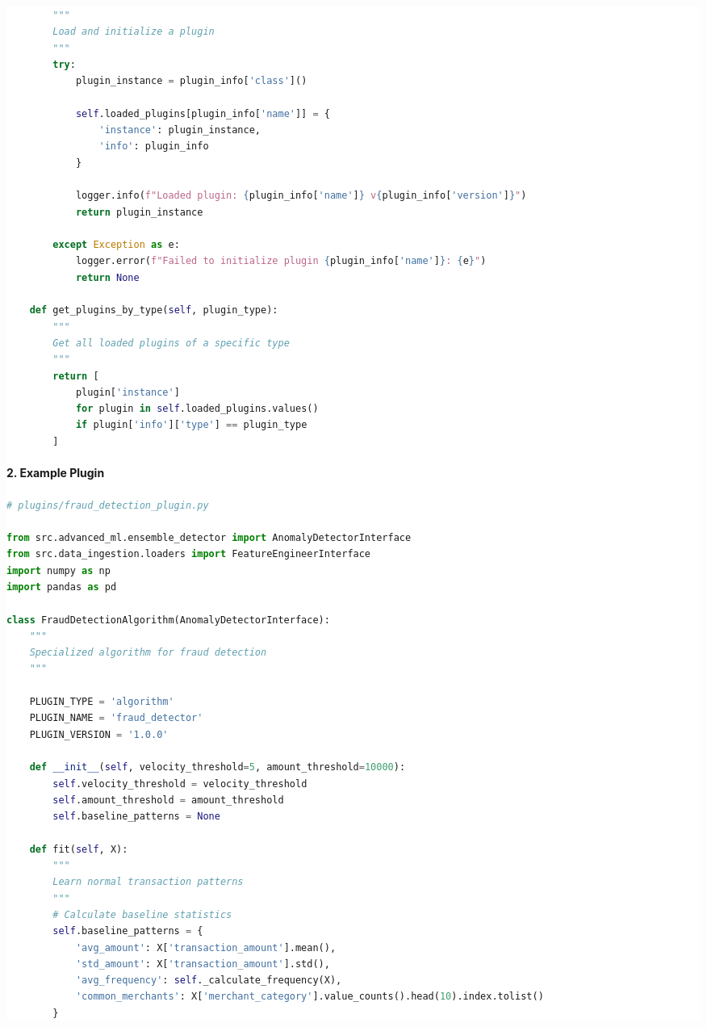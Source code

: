 ```python
        """
        Load and initialize a plugin
        """
        try:
            plugin_instance = plugin_info['class']()
            
            self.loaded_plugins[plugin_info['name']] = {
                'instance': plugin_instance,
                'info': plugin_info
            }
            
            logger.info(f"Loaded plugin: {plugin_info['name']} v{plugin_info['version']}")
            return plugin_instance
            
        except Exception as e:
            logger.error(f"Failed to initialize plugin {plugin_info['name']}: {e}")
            return None
    
    def get_plugins_by_type(self, plugin_type):
        """
        Get all loaded plugins of a specific type
        """
        return [
            plugin['instance'] 
            for plugin in self.loaded_plugins.values() 
            if plugin['info']['type'] == plugin_type
        ]
```

#### 2. Example Plugin

```python
# plugins/fraud_detection_plugin.py

from src.advanced_ml.ensemble_detector import AnomalyDetectorInterface
from src.data_ingestion.loaders import FeatureEngineerInterface
import numpy as np
import pandas as pd

class FraudDetectionAlgorithm(AnomalyDetectorInterface):
    """
    Specialized algorithm for fraud detection
    """
    
    PLUGIN_TYPE = 'algorithm'
    PLUGIN_NAME = 'fraud_detector'
    PLUGIN_VERSION = '1.0.0'
    
    def __init__(self, velocity_threshold=5, amount_threshold=10000):
        self.velocity_threshold = velocity_threshold
        self.amount_threshold = amount_threshold
        self.baseline_patterns = None
        
    def fit(self, X):
        """
        Learn normal transaction patterns
        """
        # Calculate baseline statistics
        self.baseline_patterns = {
            'avg_amount': X['transaction_amount'].mean(),
            'std_amount': X['transaction_amount'].std(),
            'avg_frequency': self._calculate_frequency(X),
            'common_merchants': X['merchant_category'].value_counts().head(10).index.tolist()
        }
```